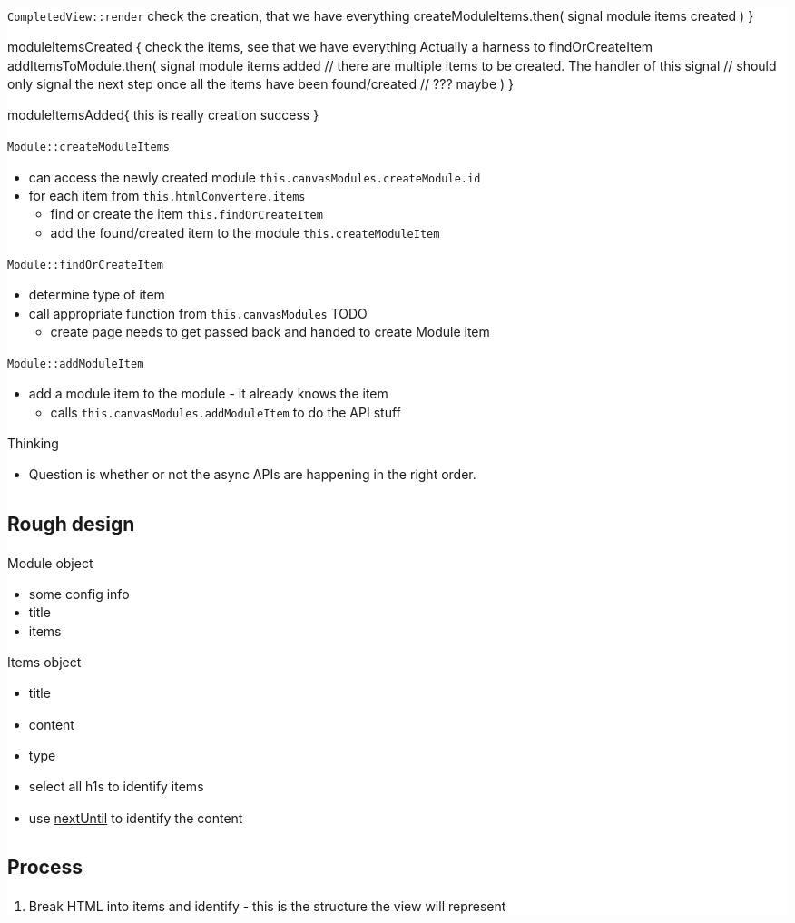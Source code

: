 ```CompletedView::render```
    check the creation, that we have everything
    createModuleItems.then(
      signal module items created
    )
  }

  moduleItemsCreated {
    check the items, see that we have everything
    Actually a harness to findOrCreateItem
    addItemsToModule.then(
      signal module items added
      // there are multiple items to be created.  The handler of this signal
      // should only signal the next step once all the items have been found/created
      // ??? maybe 
    )
  }

  moduleItemsAdded{
    this is really creation success
  }


```Module::createModuleItems``` 
- can access the newly created module ```this.canvasModules.createModule.id```
- for each item from ```this.htmlConvertere.items```
  - find or create the item ```this.findOrCreateItem``` 
  - add the found/created item to the module ```this.createModuleItem```

```Module::findOrCreateItem```
- determine type of item
- call appropriate function from ```this.canvasModules```
  TODO
  - create page needs to get passed back and handed to create Module item

```Module::addModuleItem```
- add a module item to the module - it already knows the item
  - calls ```this.canvasModules.addModuleItem``` to do the API stuff

Thinking
- Question is whether or not the async APIs are happening in the right order.



## Rough design

Module object

- some config info
- title
- items

Items object

- title
- content
- type

- select all h1s to identify items
- use [nextUntil](https://vanillajstoolkit.com/helpers/nextuntil/) to identify the content

## Process

1. Break HTML into items and identify - this is the structure the view will represent
```